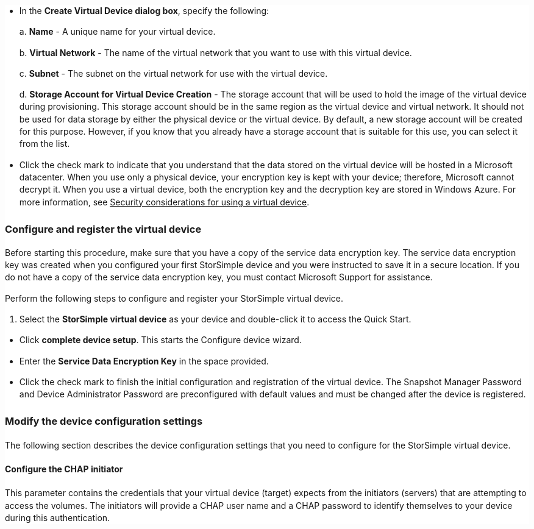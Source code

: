 - In the **Create Virtual Device dialog box**, specify the following:

	a. **Name** - A unique name for your virtual device.

	b. **Virtual Network** - The name of the virtual network that you want to use with this virtual device.

	c. **Subnet** - The subnet on the virtual network for use with the virtual device.

	d. **Storage Account for Virtual Device Creation** - The storage account that will be used to hold the image of the virtual device during provisioning. This storage account should be in the same region as the virtual device and virtual network. It should not be used for data storage by either the physical device or the virtual device. By default, a new storage account will be created for this purpose. However, if you know that you already have a storage account that is suitable for this use, you can select it from the list.
	
- Click the check mark to indicate that you understand that the data stored on the virtual device will be hosted in a Microsoft datacenter. When you use only a physical device, your encryption key is kept with your device; therefore, Microsoft cannot decrypt it. When you use a virtual device, both the encryption key and the decryption key are stored in Windows Azure. For more information, see [Security considerations for using a virtual device](https://msdn.microsoft.com/zh-cn/library/dn772561.aspx).


### Configure and register the virtual device

Before starting this procedure, make sure that you have a copy of the service data encryption key. The service data encryption key was created when you configured your first StorSimple  device and you were instructed to save it in a secure location. If you do not have a copy of the service data encryption key, you must  contact  Microsoft  Support  for assistance.

Perform the following steps to configure and register your StorSimple virtual device.




1. Select the **StorSimple virtual device** as your device and double-click it to access the Quick Start.

- Click **complete device setup**. This starts the Configure device wizard.

- Enter the **Service Data Encryption Key** in the space provided.

- Click the check mark to finish the initial configuration and registration of the virtual device. The Snapshot Manager Password and Device Administrator Password are preconfigured with default values and must be changed after the device is registered.


### Modify the device configuration settings



The following section describes the device configuration settings that you need to configure for the StorSimple virtual device.

#### Configure the CHAP initiator 


This parameter contains the credentials that your virtual device (target) expects from the initiators (servers) that are attempting to access the volumes. The initiators will provide a CHAP user name and a CHAP password to identify themselves to your device during this authentication.
